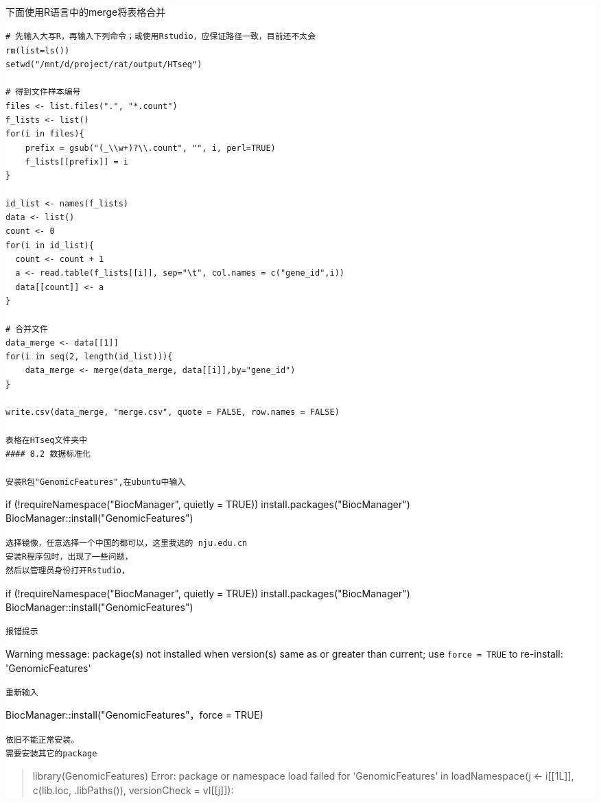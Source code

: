 下面使用R语言中的merge将表格合并
```
# 先输入大写R，再输入下列命令；或使用Rstudio，应保证路径一致，目前还不太会
rm(list=ls())
setwd("/mnt/d/project/rat/output/HTseq")

# 得到文件样本编号
files <- list.files(".", "*.count")
f_lists <- list()
for(i in files){
    prefix = gsub("(_\\w+)?\\.count", "", i, perl=TRUE)
    f_lists[[prefix]] = i
}

id_list <- names(f_lists)
data <- list()
count <- 0
for(i in id_list){
  count <- count + 1
  a <- read.table(f_lists[[i]], sep="\t", col.names = c("gene_id",i))
  data[[count]] <- a
}

# 合并文件
data_merge <- data[[1]]
for(i in seq(2, length(id_list))){
    data_merge <- merge(data_merge, data[[i]],by="gene_id")
}

write.csv(data_merge, "merge.csv", quote = FALSE, row.names = FALSE)

表格在HTseq文件夹中
#### 8.2 数据标准化

安装R包"GenomicFeatures",在ubuntu中输入
```
if (!requireNamespace("BiocManager", quietly = TRUE))
    install.packages("BiocManager")
BiocManager::install("GenomicFeatures")
```
选择镜像，任意选择一个中国的都可以，这里我选的 nju.edu.cn
安装R程序包时，出现了一些问题，
然后以管理员身份打开Rstudio，
```
if (!requireNamespace("BiocManager", quietly = TRUE))
    install.packages("BiocManager")
BiocManager::install("GenomicFeatures")
```
报错提示
```
Warning message:
package(s) not installed when version(s)
  same as or greater than current; use
  `force = TRUE` to re-install:
  'GenomicFeatures'
```
重新输入
```
 BiocManager::install("GenomicFeatures"，force = TRUE)
```
依旧不能正常安装。
需要安装其它的package
```
>library(GenomicFeatures)
Error: package or namespace load failed for ‘GenomicFeatures’ in loadNamespace(j <- i[[1L]], c(lib.loc, .libPaths()), versionCheck = vI[[j]]):